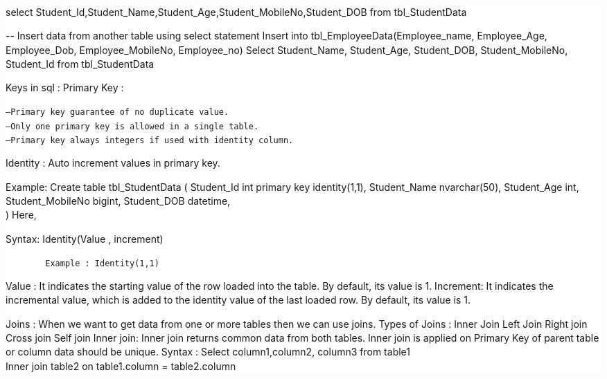 select Student_Id,Student_Name,Student_Age,Student_MobileNo,Student_DOB from tbl_StudentData




-- Insert data from another table using select statement
Insert into tbl_EmployeeData(Employee_name,
Employee_Age,
Employee_Dob,
Employee_MobileNo,
Employee_no)
Select Student_Name,
Student_Age,
Student_DOB,
Student_MobileNo,
Student_Id from tbl_StudentData


Keys in sql : 
Primary Key :

	–Primary key guarantee of no duplicate value.
	–Only one primary key is allowed in a single table.
	–Primary key always integers if used with identity column.

Identity : Auto increment values in primary key.

Example: Create table tbl_StudentData
(
	Student_Id int primary key identity(1,1),
	Student_Name nvarchar(50),
	Student_Age int,
	Student_MobileNo bigint,
	Student_DOB datetime,	
)
Here, 

Syntax:  Identity(Value , increment)


            Example : Identity(1,1) 
Value : It indicates the starting value of the row loaded into the table. By default, its value is 1.
Increment: It indicates the incremental value, which is added to the identity value of the last loaded row. By default, its value is 1.


Joins :   When we want to get data from one or more tables then we can use joins.
Types of Joins : 
Inner Join
Left Join 
Right join
Cross join
Self join
Inner join:  Inner join returns common data from both tables.                                         Inner join is applied on Primary Key of parent table or column data should be unique. 
Syntax :	Select column1,column2, column3 from table1    
 Inner join table2 on table1.column = table2.column
